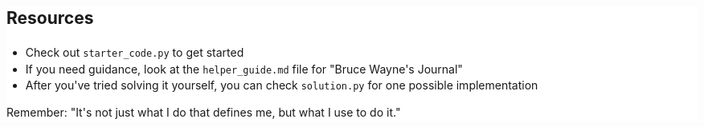 ## Resources

- Check out `starter_code.py` to get started
- If you need guidance, look at the `helper_guide.md` file for "Bruce Wayne's Journal"
- After you've tried solving it yourself, you can check `solution.py` for one possible implementation

Remember: "It's not just what I do that defines me, but what I use to do it."
